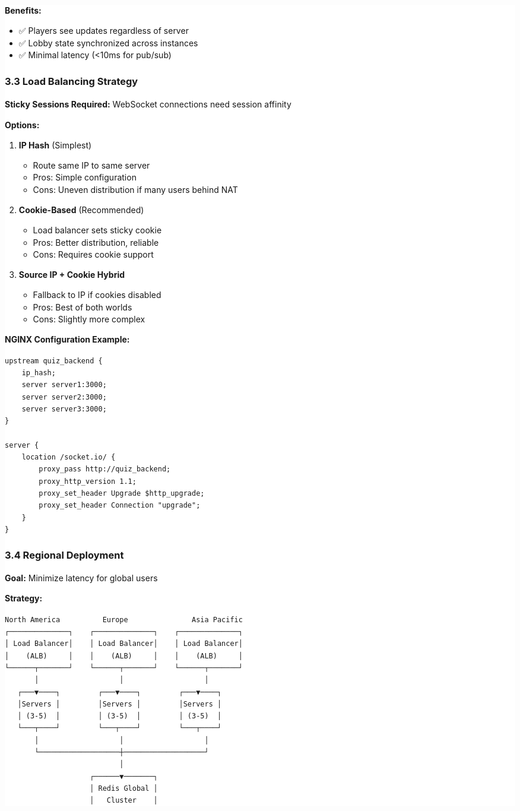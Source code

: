 **Benefits:**
- ✅ Players see updates regardless of server
- ✅ Lobby state synchronized across instances
- ✅ Minimal latency (<10ms for pub/sub)

### 3.3 Load Balancing Strategy

**Sticky Sessions Required:** WebSocket connections need session affinity

**Options:**

1. **IP Hash** (Simplest)
   - Route same IP to same server
   - Pros: Simple configuration
   - Cons: Uneven distribution if many users behind NAT

2. **Cookie-Based** (Recommended)
   - Load balancer sets sticky cookie
   - Pros: Better distribution, reliable
   - Cons: Requires cookie support

3. **Source IP + Cookie Hybrid**
   - Fallback to IP if cookies disabled
   - Pros: Best of both worlds
   - Cons: Slightly more complex

**NGINX Configuration Example:**
```nginx
upstream quiz_backend {
    ip_hash;
    server server1:3000;
    server server2:3000;
    server server3:3000;
}

server {
    location /socket.io/ {
        proxy_pass http://quiz_backend;
        proxy_http_version 1.1;
        proxy_set_header Upgrade $http_upgrade;
        proxy_set_header Connection "upgrade";
    }
}
```

### 3.4 Regional Deployment

**Goal:** Minimize latency for global users

**Strategy:**

```
North America          Europe               Asia Pacific
┌──────────────┐    ┌──────────────┐    ┌──────────────┐
│ Load Balancer│    │ Load Balancer│    │ Load Balancer│
│    (ALB)     │    │    (ALB)     │    │    (ALB)     │
└──────┬───────┘    └──────┬───────┘    └──────┬───────┘
       │                   │                   │
   ┌───▼────┐         ┌───▼────┐         ┌───▼────┐
   │Servers │         │Servers │         │Servers │
   │ (3-5)  │         │ (3-5)  │         │ (3-5)  │
   └───┬────┘         └───┬────┘         └───┬────┘
       │                   │                   │
       └───────────────────┼───────────────────┘
                           │
                    ┌──────▼───────┐
                    │ Redis Global │
                    │   Cluster    │
```